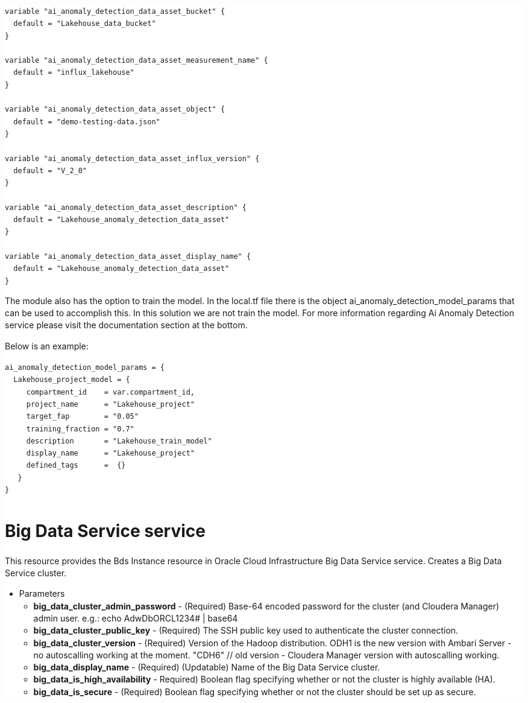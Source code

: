 ```
variable "ai_anomaly_detection_data_asset_bucket" {
  default = "Lakehouse_data_bucket"
}

variable "ai_anomaly_detection_data_asset_measurement_name" {
  default = "influx_lakehouse"
}

variable "ai_anomaly_detection_data_asset_object" {
  default = "demo-testing-data.json"
}

variable "ai_anomaly_detection_data_asset_influx_version" {
  default = "V_2_0"
}

variable "ai_anomaly_detection_data_asset_description" {
  default = "Lakehouse_anomaly_detection_data_asset"
}

variable "ai_anomaly_detection_data_asset_display_name" {
  default = "Lakehouse_anomaly_detection_data_asset"
}

```

The module also has the option to train the model. In the local.tf file there is the object ai_anomaly_detection_model_params that can be used to accomplish this. In this solution we are not train the model. For more information regarding Ai Anomaly Detection service please visit the documentation section at the bottom.

Below is an example:
```
ai_anomaly_detection_model_params = {
  Lakehouse_project_model = {
     compartment_id    = var.compartment_id,
     project_name      = "Lakehouse_project"
     target_fap        = "0.05"
     training_fraction = "0.7"
     description       = "Lakehouse_train_model"
     display_name      = "Lakehouse_project"
     defined_tags      =  {}
   }
}
```

# Big Data Service service
This resource provides the Bds Instance resource in Oracle Cloud Infrastructure Big Data Service service. Creates a Big Data Service cluster.

* Parameters
    * __big_data_cluster_admin_password__ - (Required) Base-64 encoded password for the cluster (and Cloudera Manager) admin user. e.g.: echo AdwDbORCL1234# | base64
    * __big_data_cluster_public_key__ -  (Required) The SSH public key used to authenticate the cluster connection.
    * __big_data_cluster_version__ - (Required) Version of the Hadoop distribution. ODH1 is the new version with Ambari Server - no autoscalling working at the moment. "CDH6" // old version - Cloudera Manager version with autoscalling working.
    * __big_data_display_name__ - (Required) (Updatable) Name of the Big Data Service cluster.
    * __big_data_is_high_availability__ - Required) Boolean flag specifying whether or not the cluster is highly available (HA).
    * __big_data_is_secure__ - (Required) Boolean flag specifying whether or not the cluster should be set up as secure.